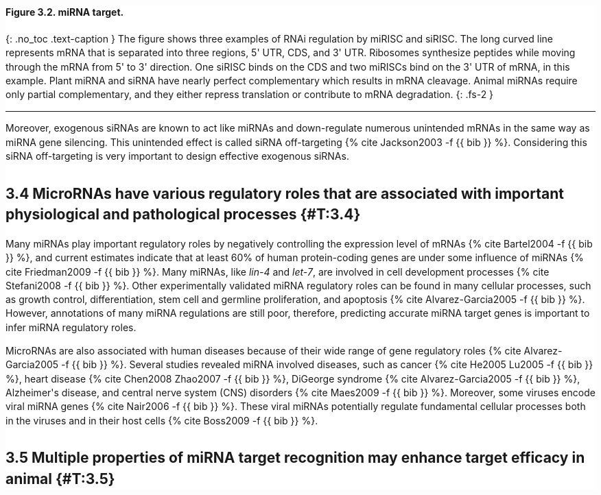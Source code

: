 #### **Figure 3.2**. miRNA target.
{: .no_toc .text-caption }
The figure shows three examples of RNAi regulation
by miRISC and siRISC. The long curved line represents mRNA that is
separated into three regions, 5' UTR, CDS, and 3' UTR.
Ribosomes synthesize peptides while moving through the mRNA from
5' to 3' direction. One siRISC binds on the CDS and two
miRISCs bind on the 3' UTR of mRNA, in this example. Plant miRNA
and siRNA have nearly perfect complementary which results in mRNA
cleavage. Animal miRNAs require only partial complementary, and they
either repress translation or contribute to mRNA
degradation.
{: .fs-2 }

---

Moreover, exogenous siRNAs are known to act like miRNAs and
down-regulate numerous unintended mRNAs in the same way as miRNA gene
silencing. This unintended effect is called siRNA off-targeting
{% cite Jackson2003 -f {{ bib }} %}. Considering this siRNA off-targeting is very important
to design effective exogenous siRNAs.

## 3.4 MicroRNAs have various regulatory roles that are associated with important physiological and pathological processes {#T:3.4}

Many miRNAs play important regulatory roles by negatively controlling
the expression level of mRNAs {% cite Bartel2004 -f {{ bib }} %}, and current estimates
indicate that at least 60% of human protein-coding genes are under some
influence of miRNAs {% cite Friedman2009 -f {{ bib }} %}. Many miRNAs, like *lin-4* and
*let-7*, are involved in cell development processes {% cite Stefani2008 -f {{ bib }} %}.
Other experimentally validated miRNA regulatory roles can be found in
many cellular processes, such as growth control, differentiation, stem
cell and germline proliferation, and apoptosis {% cite Alvarez-Garcia2005 -f {{ bib }} %}.
However, annotations of many miRNA regulations are still poor,
therefore, predicting accurate miRNA target genes is important to infer
miRNA regulatory roles.

MicroRNAs are also associated with human diseases because of their wide
range of gene regulatory roles {% cite Alvarez-Garcia2005 -f {{ bib }} %}. Several studies
revealed miRNA involved diseases, such as cancer {% cite He2005 Lu2005 -f {{ bib }} %},
heart disease {% cite Chen2008 Zhao2007 -f {{ bib }} %}, DiGeorge syndrome
{% cite Alvarez-Garcia2005 -f {{ bib }} %}, Alzheimer's disease, and central nerve system
(CNS) disorders {% cite Maes2009 -f {{ bib }} %}. Moreover, some viruses encode viral miRNA
genes {% cite Nair2006 -f {{ bib }} %}. These viral miRNAs potentially regulate fundamental
cellular processes both in the viruses and in their host cells
{% cite Boss2009 -f {{ bib }} %}.

## 3.5 Multiple properties of miRNA target recognition may enhance target efficacy in animal {#T:3.5}
